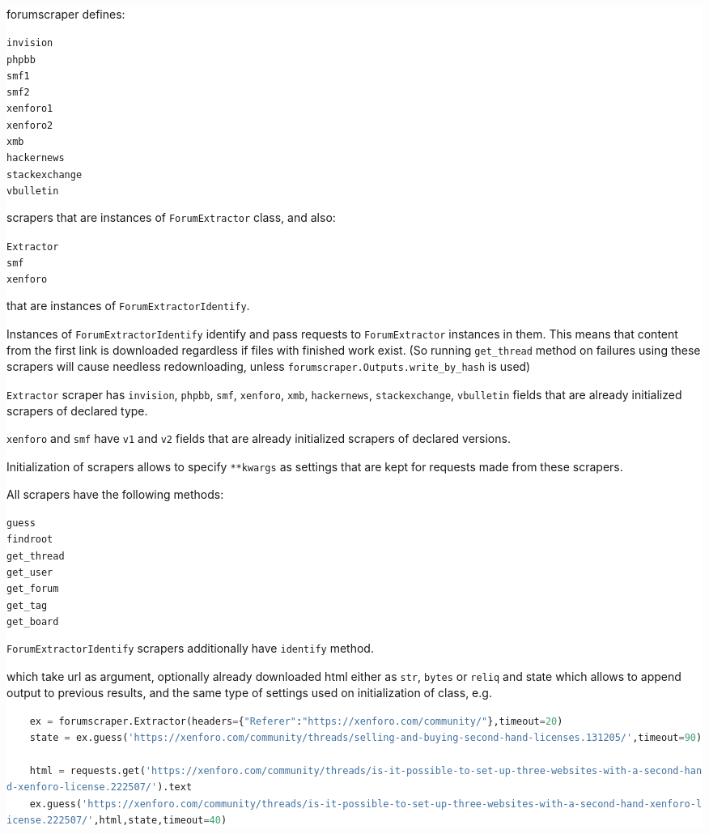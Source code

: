 forumscraper defines:

    invision
    phpbb
    smf1
    smf2
    xenforo1
    xenforo2
    xmb
    hackernews
    stackexchange
    vbulletin

scrapers that are instances of `ForumExtractor` class, and also:

    Extractor
    smf
    xenforo

that are instances of `ForumExtractorIdentify`.

Instances of `ForumExtractorIdentify` identify and pass requests to `ForumExtractor` instances in them. This means that content from the first link is downloaded regardless if files with finished work exist. (So running `get_thread` method on failures using these scrapers will cause needless redownloading, unless `forumscraper.Outputs.write_by_hash` is used)

`Extractor` scraper has `invision`, `phpbb`, `smf`, `xenforo`, `xmb`, `hackernews`, `stackexchange`, `vbulletin` fields that are already initialized scrapers of declared type.

`xenforo` and `smf` have `v1` and `v2` fields that are already initialized scrapers of declared versions.

Initialization of scrapers allows to specify `**kwargs` as settings that are kept for requests made from these scrapers.

All scrapers have the following methods:

    guess
    findroot
    get_thread
    get_user
    get_forum
    get_tag
    get_board

`ForumExtractorIdentify` scrapers additionally have `identify` method.

which take url as argument, optionally already downloaded html either as `str`, `bytes` or `reliq` and state which allows to append output to previous results, and the same type of settings used on initialization of class, e.g.

```python
    ex = forumscraper.Extractor(headers={"Referer":"https://xenforo.com/community/"},timeout=20)
    state = ex.guess('https://xenforo.com/community/threads/selling-and-buying-second-hand-licenses.131205/',timeout=90)

    html = requests.get('https://xenforo.com/community/threads/is-it-possible-to-set-up-three-websites-with-a-second-hand-xenforo-license.222507/').text
    ex.guess('https://xenforo.com/community/threads/is-it-possible-to-set-up-three-websites-with-a-second-hand-xenforo-license.222507/',html,state,timeout=40)
```

